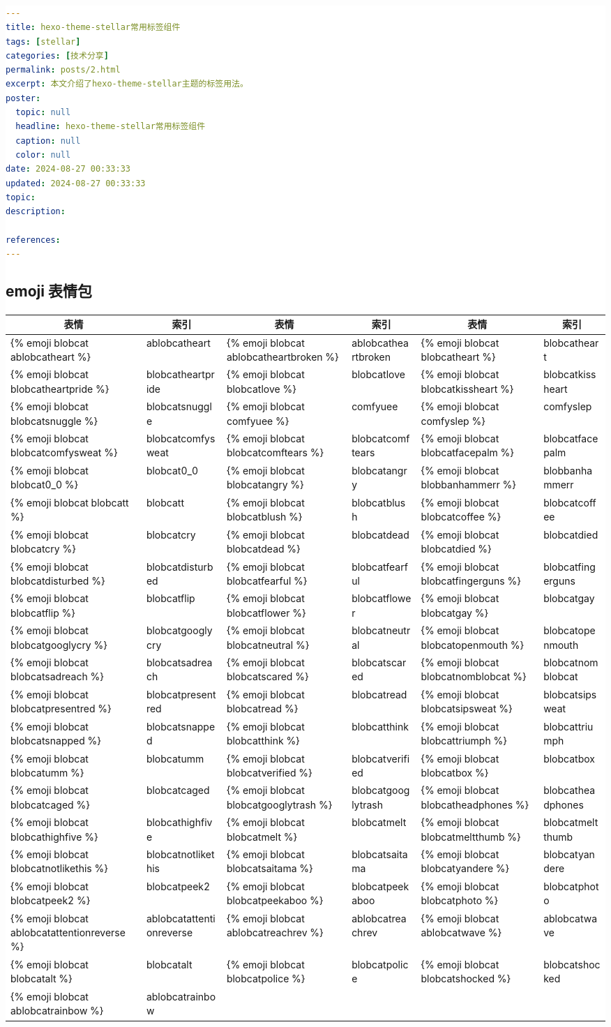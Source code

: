```yaml
---
title: hexo-theme-stellar常用标签组件
tags: [stellar]
categories: [技术分享]
permalink: posts/2.html
excerpt: 本文介绍了hexo-theme-stellar主题的标签用法。
poster:
  topic: null
  headline: hexo-theme-stellar常用标签组件
  caption: null
  color: null
date: 2024-08-27 00:33:33
updated: 2024-08-27 00:33:33
topic:
description:

references:
---
```


## emoji 表情包

| 表情 | 索引 | 表情 | 索引 | 表情 | 索引 |
| --- | --- | --- | --- | --- | --- |
| {% emoji blobcat ablobcatheart %}  | ablobcatheart | {% emoji blobcat ablobcatheartbroken %}  | ablobcatheartbroken | {% emoji blobcat blobcatheart %}  | blobcatheart |
| {% emoji blobcat blobcatheartpride %}  | blobcatheartpride | {% emoji blobcat blobcatlove %}  | blobcatlove | {% emoji blobcat blobcatkissheart %}  | blobcatkissheart |
| {% emoji blobcat blobcatsnuggle %}  | blobcatsnuggle | {% emoji blobcat comfyuee %}  | comfyuee | {% emoji blobcat comfyslep %}  | comfyslep |
| {% emoji blobcat blobcatcomfysweat %}  | blobcatcomfysweat | {% emoji blobcat blobcatcomftears %}  | blobcatcomftears | {% emoji blobcat blobcatfacepalm %}  | blobcatfacepalm |
| {% emoji blobcat blobcat0_0 %}  | blobcat0_0 | {% emoji blobcat blobcatangry %}  | blobcatangry | {% emoji blobcat blobbanhammerr %}  | blobbanhammerr |
| {% emoji blobcat blobcatt %}  | blobcatt | {% emoji blobcat blobcatblush %}  | blobcatblush | {% emoji blobcat blobcatcoffee %}  | blobcatcoffee |
| {% emoji blobcat blobcatcry %}  | blobcatcry | {% emoji blobcat blobcatdead %}  | blobcatdead | {% emoji blobcat blobcatdied %}  | blobcatdied |
| {% emoji blobcat blobcatdisturbed %}  | blobcatdisturbed | {% emoji blobcat blobcatfearful %}  | blobcatfearful | {% emoji blobcat blobcatfingerguns %}  | blobcatfingerguns |
| {% emoji blobcat blobcatflip %}  | blobcatflip | {% emoji blobcat blobcatflower %}  | blobcatflower | {% emoji blobcat blobcatgay %}  | blobcatgay |
| {% emoji blobcat blobcatgooglycry %}  | blobcatgooglycry | {% emoji blobcat blobcatneutral %}  | blobcatneutral | {% emoji blobcat blobcatopenmouth %}  | blobcatopenmouth |
| {% emoji blobcat blobcatsadreach %}  | blobcatsadreach | {% emoji blobcat blobcatscared %}  | blobcatscared | {% emoji blobcat blobcatnomblobcat %}  | blobcatnomblobcat |
| {% emoji blobcat blobcatpresentred %}  | blobcatpresentred | {% emoji blobcat blobcatread %}  | blobcatread | {% emoji blobcat blobcatsipsweat %}  | blobcatsipsweat |
| {% emoji blobcat blobcatsnapped %}  | blobcatsnapped | {% emoji blobcat blobcatthink %}  | blobcatthink | {% emoji blobcat blobcattriumph %}  | blobcattriumph |
| {% emoji blobcat blobcatumm %}  | blobcatumm | {% emoji blobcat blobcatverified %}  | blobcatverified | {% emoji blobcat blobcatbox %}  | blobcatbox |
| {% emoji blobcat blobcatcaged %}  | blobcatcaged | {% emoji blobcat blobcatgooglytrash %}  | blobcatgooglytrash | {% emoji blobcat blobcatheadphones %}  | blobcatheadphones |
| {% emoji blobcat blobcathighfive %}  | blobcathighfive | {% emoji blobcat blobcatmelt %}  | blobcatmelt | {% emoji blobcat blobcatmeltthumb %}  | blobcatmeltthumb |
| {% emoji blobcat blobcatnotlikethis %}  | blobcatnotlikethis | {% emoji blobcat blobcatsaitama %}  | blobcatsaitama | {% emoji blobcat blobcatyandere %}  | blobcatyandere |
| {% emoji blobcat blobcatpeek2 %}  | blobcatpeek2 | {% emoji blobcat blobcatpeekaboo %}  | blobcatpeekaboo | {% emoji blobcat blobcatphoto %}  | blobcatphoto |
| {% emoji blobcat ablobcatattentionreverse %}  | ablobcatattentionreverse | {% emoji blobcat ablobcatreachrev %}  | ablobcatreachrev | {% emoji blobcat ablobcatwave %}  | ablobcatwave |
| {% emoji blobcat blobcatalt %}  | blobcatalt | {% emoji blobcat blobcatpolice %}  | blobcatpolice | {% emoji blobcat blobcatshocked %}  | blobcatshocked |
| {% emoji blobcat ablobcatrainbow %}  | ablobcatrainbow |  |  |  |  |
